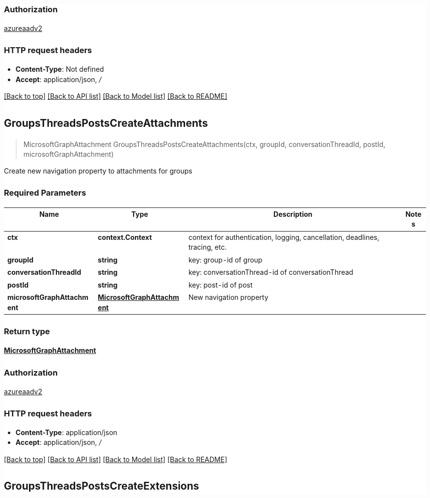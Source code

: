 ### Authorization

[azureaadv2](../README.md#azureaadv2)

### HTTP request headers

- **Content-Type**: Not defined
- **Accept**: application/json, */*

[[Back to top]](#) [[Back to API list]](../README.md#documentation-for-api-endpoints)
[[Back to Model list]](../README.md#documentation-for-models)
[[Back to README]](../README.md)


## GroupsThreadsPostsCreateAttachments

> MicrosoftGraphAttachment GroupsThreadsPostsCreateAttachments(ctx, groupId, conversationThreadId, postId, microsoftGraphAttachment)

Create new navigation property to attachments for groups

### Required Parameters


Name | Type | Description  | Notes
------------- | ------------- | ------------- | -------------
**ctx** | **context.Context** | context for authentication, logging, cancellation, deadlines, tracing, etc.
**groupId** | **string**| key: group-id of group | 
**conversationThreadId** | **string**| key: conversationThread-id of conversationThread | 
**postId** | **string**| key: post-id of post | 
**microsoftGraphAttachment** | [**MicrosoftGraphAttachment**](MicrosoftGraphAttachment.md)| New navigation property | 

### Return type

[**MicrosoftGraphAttachment**](microsoft.graph.attachment.md)

### Authorization

[azureaadv2](../README.md#azureaadv2)

### HTTP request headers

- **Content-Type**: application/json
- **Accept**: application/json, */*

[[Back to top]](#) [[Back to API list]](../README.md#documentation-for-api-endpoints)
[[Back to Model list]](../README.md#documentation-for-models)
[[Back to README]](../README.md)


## GroupsThreadsPostsCreateExtensions
